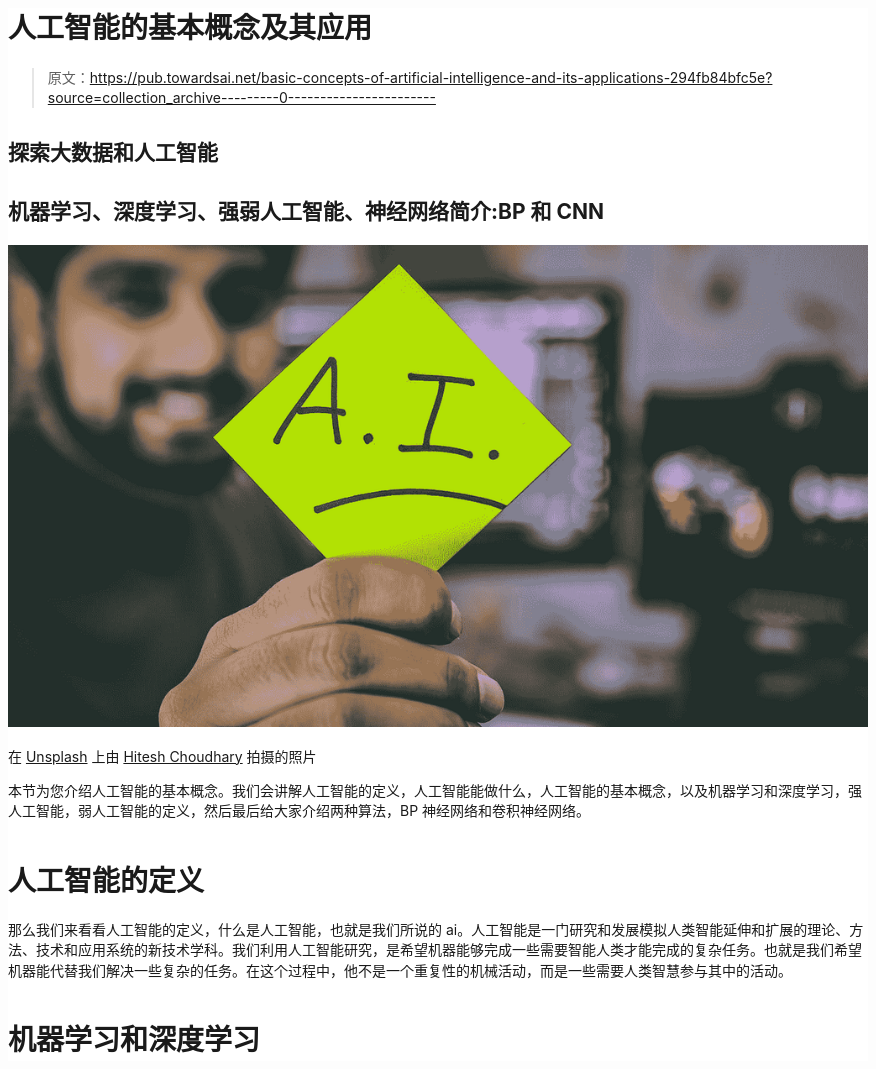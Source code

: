 # 人工智能的基本概念及其应用

> 原文：<https://pub.towardsai.net/basic-concepts-of-artificial-intelligence-and-its-applications-294fb84bfc5e?source=collection_archive---------0----------------------->

## 探索大数据和人工智能

## 机器学习、深度学习、强弱人工智能、神经网络简介:BP 和 CNN

![](img/b71920e73af1c7a799045ebf9399dba3.png)

在 [Unsplash](https://unsplash.com?utm_source=medium&utm_medium=referral) 上由 [Hitesh Choudhary](https://unsplash.com/@hiteshchoudhary?utm_source=medium&utm_medium=referral) 拍摄的照片

本节为您介绍人工智能的基本概念。我们会讲解人工智能的定义，人工智能能做什么，人工智能的基本概念，以及机器学习和深度学习，强人工智能，弱人工智能的定义，然后最后给大家介绍两种算法，BP 神经网络和卷积神经网络。

# 人工智能的定义

那么我们来看看人工智能的定义，什么是人工智能，也就是我们所说的 ai。人工智能是一门研究和发展模拟人类智能延伸和扩展的理论、方法、技术和应用系统的新技术学科。我们利用人工智能研究，是希望机器能够完成一些需要智能人类才能完成的复杂任务。也就是我们希望机器能代替我们解决一些复杂的任务。在这个过程中，他不是一个重复性的机械活动，而是一些需要人类智慧参与其中的活动。

# 机器学习和深度学习
